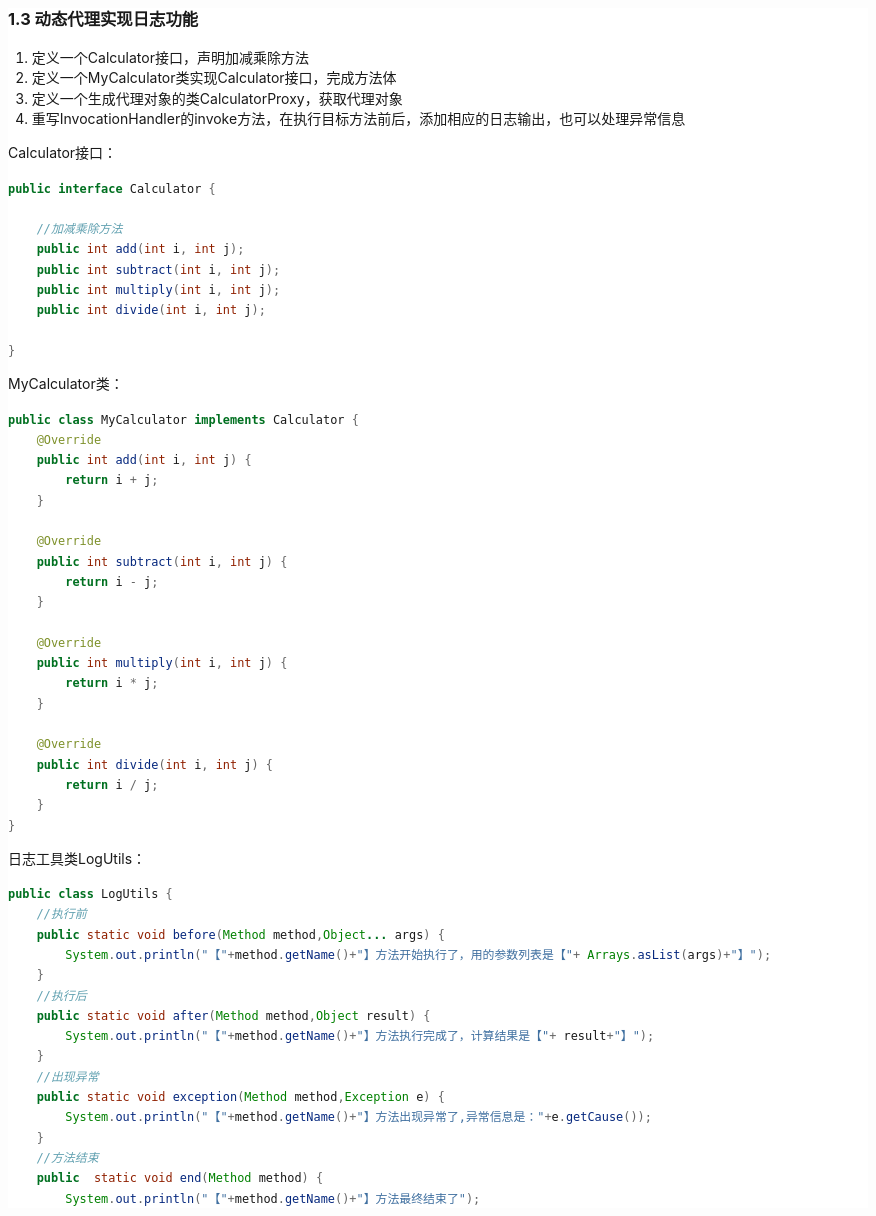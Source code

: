 
### 1.3 动态代理实现日志功能

1. 定义一个Calculator接口，声明加减乘除方法
2. 定义一个MyCalculator类实现Calculator接口，完成方法体
3. 定义一个生成代理对象的类CalculatorProxy，获取代理对象
4. 重写InvocationHandler的invoke方法，在执行目标方法前后，添加相应的日志输出，也可以处理异常信息

Calculator接口：

```java
public interface Calculator {

    //加减乘除方法
    public int add(int i, int j);
    public int subtract(int i, int j);
    public int multiply(int i, int j);
    public int divide(int i, int j);

}
```

MyCalculator类：

```java
public class MyCalculator implements Calculator {
    @Override
    public int add(int i, int j) {
        return i + j;
    }

    @Override
    public int subtract(int i, int j) {
        return i - j;
    }

    @Override
    public int multiply(int i, int j) {
        return i * j;
    }

    @Override
    public int divide(int i, int j) {
        return i / j;
    }
}
```

日志工具类LogUtils：

```java
public class LogUtils {
    //执行前
    public static void before(Method method,Object... args) {
        System.out.println("【"+method.getName()+"】方法开始执行了，用的参数列表是【"+ Arrays.asList(args)+"】");
    }
    //执行后
    public static void after(Method method,Object result) {
        System.out.println("【"+method.getName()+"】方法执行完成了，计算结果是【"+ result+"】");
    }
    //出现异常
    public static void exception(Method method,Exception e) {
        System.out.println("【"+method.getName()+"】方法出现异常了,异常信息是："+e.getCause());
    }
    //方法结束
    public  static void end(Method method) {
        System.out.println("【"+method.getName()+"】方法最终结束了");
```